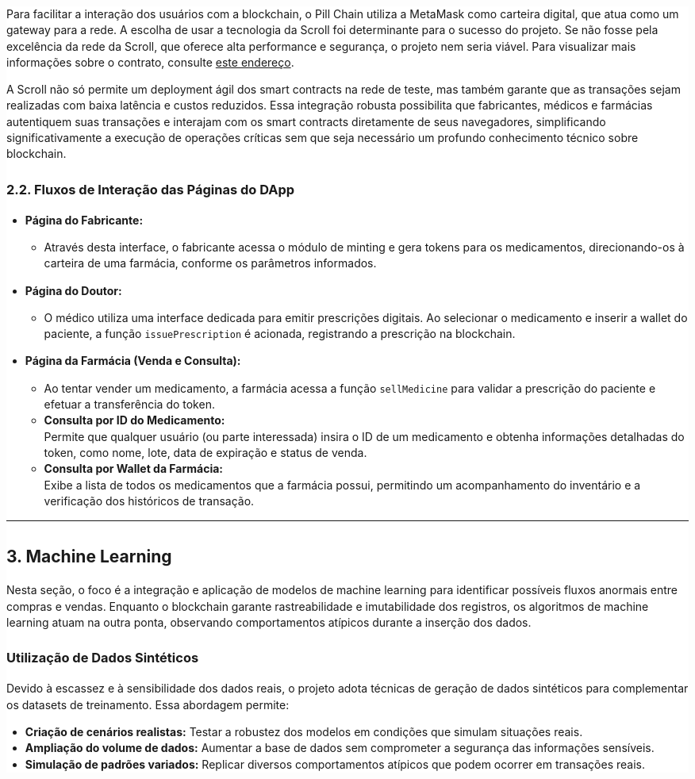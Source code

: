 Para facilitar a interação dos usuários com a blockchain, o Pill Chain utiliza a MetaMask como carteira digital, que atua como um gateway para a rede. A escolha de usar a tecnologia da Scroll foi determinante para o sucesso do projeto. Se não fosse pela excelência da rede da Scroll, que oferece alta performance e segurança, o projeto nem seria viável. Para visualizar mais informações sobre o contrato, consulte [este endereço](https://sepolia.scrollscan.com/address/0x25b594824a71a093beaCC5Cc786281d4441912e5).

A Scroll não só permite um deployment ágil dos smart contracts na rede de teste, mas também garante que as transações sejam realizadas com baixa latência e custos reduzidos. Essa integração robusta possibilita que fabricantes, médicos e farmácias autentiquem suas transações e interajam com os smart contracts diretamente de seus navegadores, simplificando significativamente a execução de operações críticas sem que seja necessário um profundo conhecimento técnico sobre blockchain.

### 2.2. Fluxos de Interação das Páginas do DApp

- **Página do Fabricante:**  
  - Através desta interface, o fabricante acessa o módulo de minting e gera tokens para os medicamentos, direcionando-os à carteira de uma farmácia, conforme os parâmetros informados.
  
- **Página do Doutor:**  
  - O médico utiliza uma interface dedicada para emitir prescrições digitais. Ao selecionar o medicamento e inserir a wallet do paciente, a função `issuePrescription` é acionada, registrando a prescrição na blockchain.

- **Página da Farmácia (Venda e Consulta):**  
  - Ao tentar vender um medicamento, a farmácia acessa a função `sellMedicine` para validar a prescrição do paciente e efetuar a transferência do token.
  - **Consulta por ID do Medicamento:**  
    Permite que qualquer usuário (ou parte interessada) insira o ID de um medicamento e obtenha informações detalhadas do token, como nome, lote, data de expiração e status de venda.
  - **Consulta por Wallet da Farmácia:**  
    Exibe a lista de todos os medicamentos que a farmácia possui, permitindo um acompanhamento do inventário e a verificação dos históricos de transação.

---

## 3. Machine Learning

Nesta seção, o foco é a integração e aplicação de modelos de machine learning para identificar possíveis fluxos anormais entre compras e vendas. Enquanto o blockchain garante rastreabilidade e imutabilidade dos registros, os algoritmos de machine learning atuam na outra ponta, observando comportamentos atípicos durante a inserção dos dados.

### Utilização de Dados Sintéticos

Devido à escassez e à sensibilidade dos dados reais, o projeto adota técnicas de geração de dados sintéticos para complementar os datasets de treinamento. Essa abordagem permite:
- **Criação de cenários realistas:** Testar a robustez dos modelos em condições que simulam situações reais.
- **Ampliação do volume de dados:** Aumentar a base de dados sem comprometer a segurança das informações sensíveis.
- **Simulação de padrões variados:** Replicar diversos comportamentos atípicos que podem ocorrer em transações reais.
